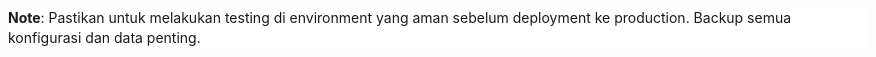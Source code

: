 
**Note**: Pastikan untuk melakukan testing di environment yang aman sebelum deployment ke production. Backup semua konfigurasi dan data penting.